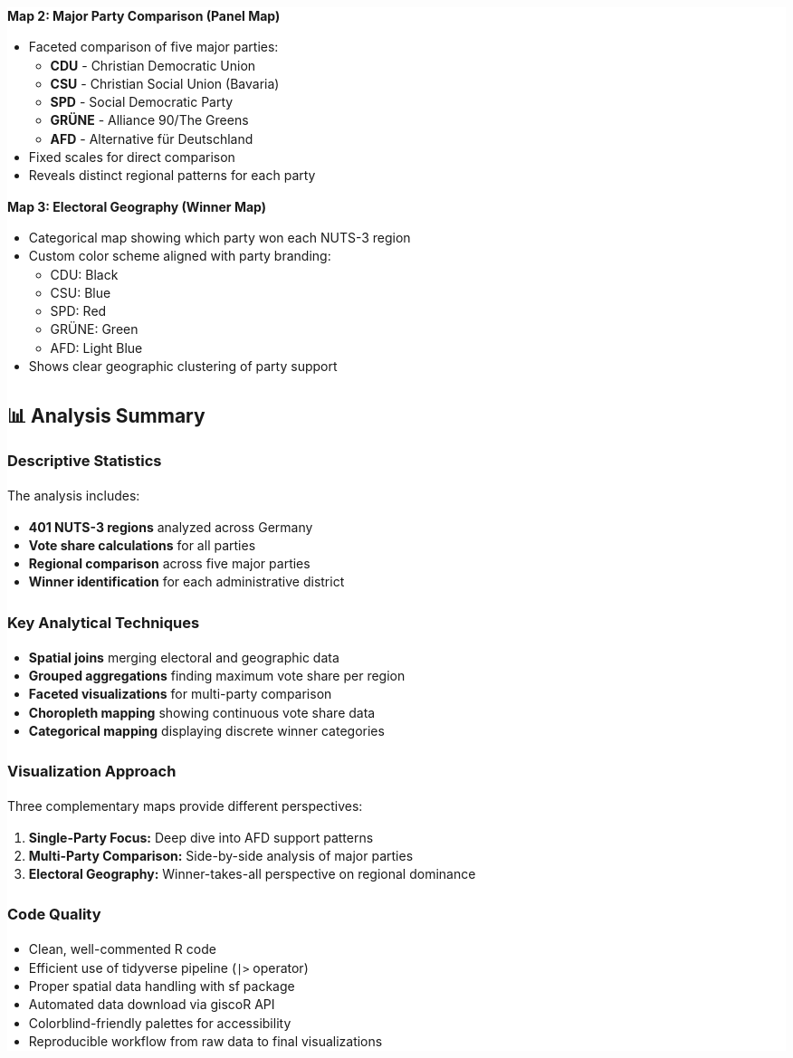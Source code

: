    **Map 2: Major Party Comparison (Panel Map)**
   - Faceted comparison of five major parties:
     - **CDU** - Christian Democratic Union
     - **CSU** - Christian Social Union (Bavaria)
     - **SPD** - Social Democratic Party
     - **GRÜNE** - Alliance 90/The Greens
     - **AFD** - Alternative für Deutschland
   - Fixed scales for direct comparison
   - Reveals distinct regional patterns for each party
   
   **Map 3: Electoral Geography (Winner Map)**
   - Categorical map showing which party won each NUTS-3 region
   - Custom color scheme aligned with party branding:
     - CDU: Black
     - CSU: Blue
     - SPD: Red
     - GRÜNE: Green
     - AFD: Light Blue
   - Shows clear geographic clustering of party support

## 📊 Analysis Summary

### Descriptive Statistics
The analysis includes:
- **401 NUTS-3 regions** analyzed across Germany
- **Vote share calculations** for all parties
- **Regional comparison** across five major parties
- **Winner identification** for each administrative district

### Key Analytical Techniques
- **Spatial joins** merging electoral and geographic data
- **Grouped aggregations** finding maximum vote share per region
- **Faceted visualizations** for multi-party comparison
- **Choropleth mapping** showing continuous vote share data
- **Categorical mapping** displaying discrete winner categories

### Visualization Approach
Three complementary maps provide different perspectives:

1. **Single-Party Focus:** Deep dive into AFD support patterns
2. **Multi-Party Comparison:** Side-by-side analysis of major parties
3. **Electoral Geography:** Winner-takes-all perspective on regional dominance

### Code Quality
- Clean, well-commented R code
- Efficient use of tidyverse pipeline (`|>` operator)
- Proper spatial data handling with sf package
- Automated data download via giscoR API
- Colorblind-friendly palettes for accessibility
- Reproducible workflow from raw data to final visualizations
